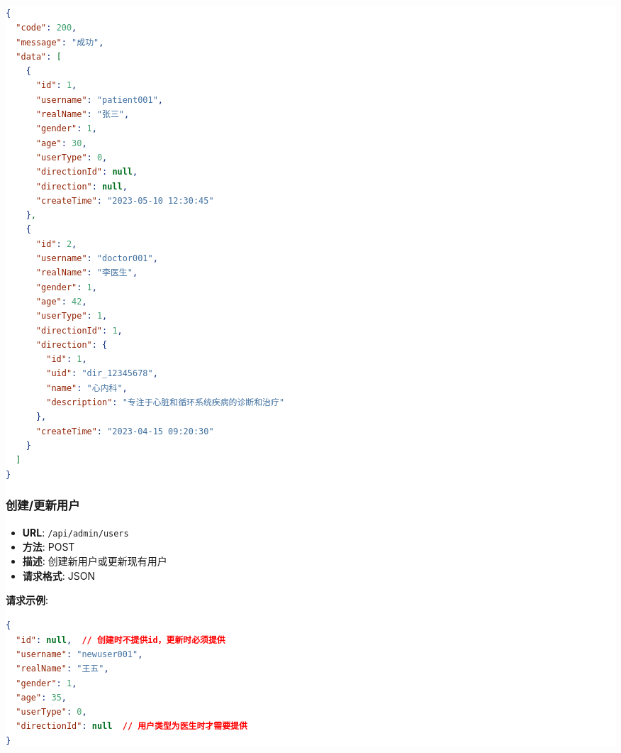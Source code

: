 ```json
{
  "code": 200,
  "message": "成功",
  "data": [
    {
      "id": 1,
      "username": "patient001",
      "realName": "张三",
      "gender": 1,
      "age": 30,
      "userType": 0,
      "directionId": null,
      "direction": null,
      "createTime": "2023-05-10 12:30:45"
    },
    {
      "id": 2,
      "username": "doctor001",
      "realName": "李医生",
      "gender": 1,
      "age": 42,
      "userType": 1,
      "directionId": 1,
      "direction": {
        "id": 1,
        "uid": "dir_12345678",
        "name": "心内科",
        "description": "专注于心脏和循环系统疾病的诊断和治疗"
      },
      "createTime": "2023-04-15 09:20:30"
    }
  ]
}
```

### 创建/更新用户

- **URL**: `/api/admin/users`
- **方法**: POST
- **描述**: 创建新用户或更新现有用户
- **请求格式**: JSON

**请求示例**:

```json
{
  "id": null,  // 创建时不提供id，更新时必须提供
  "username": "newuser001",
  "realName": "王五",
  "gender": 1,
  "age": 35,
  "userType": 0,
  "directionId": null  // 用户类型为医生时才需要提供
}
```
